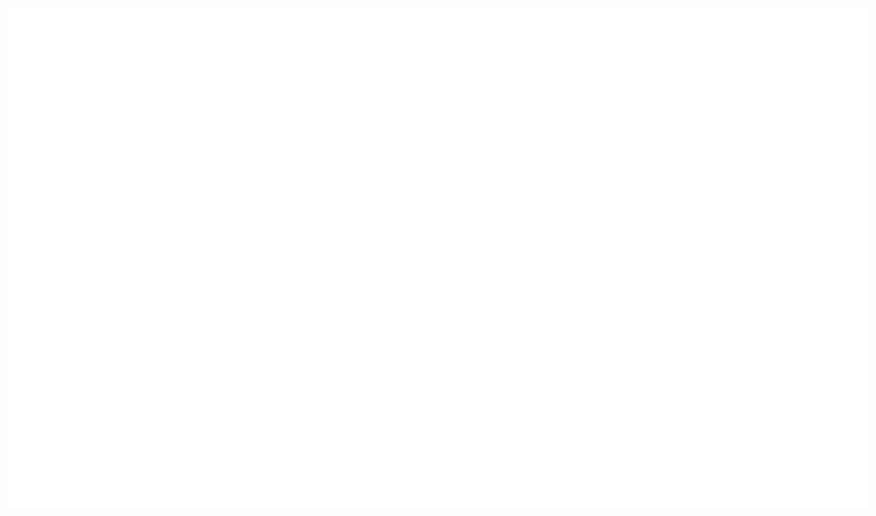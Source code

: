 <div id="ddcff033-f5a0-4b80-ae7e-66e9e2aeb4a0" style="height: 500px; width: 750px;" class="plotly-graph-div"></div><script type="text/javascript">require(["plotly"], function(Plotly) { window.PLOTLYENV=window.PLOTLYENV || {};window.PLOTLYENV.BASE_URL="https://plot.ly";Plotly.newPlot("ddcff033-f5a0-4b80-ae7e-66e9e2aeb4a0",